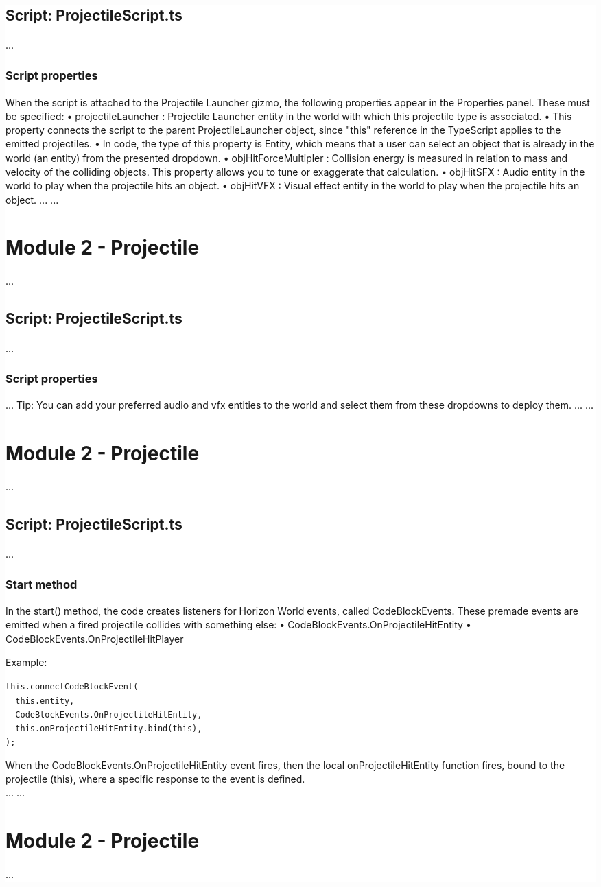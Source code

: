 ## Script: ProjectileScript.ts
...
### Script properties

 When the script is attached to the Projectile Launcher gizmo, the following
properties appear in the Properties panel. These must be specified:
• projectileLauncher : Projectile Launcher entity in the world with which this projectile type is
associated.
  • This property connects the script to the parent ProjectileLauncher object, since
"this" reference in the TypeScript applies to the emitted projectiles.
  • In code, the type of this property is Entity, which means that a user can select an object that is already in the world (an
entity) from the presented dropdown.
• objHitForceMultipler : Collision energy is measured in relation to mass and velocity of the
colliding objects. This property allows you to tune or exaggerate that calculation.
• objHitSFX : Audio entity in the world to play when the projectile hits an object.
• objHitVFX : Visual effect entity in the world to play when the projectile hits an object.
...
...
# Module 2 - Projectile
...
## Script: ProjectileScript.ts
...
### Script properties
...
Tip: You can add your preferred audio and vfx entities to the world and select them
from these dropdowns to deploy them.
...
...
# Module 2 - Projectile
...
## Script: ProjectileScript.ts
...
### Start method

 In the start() method, the code creates listeners for Horizon World events,
called CodeBlockEvents. These premade events are emitted when a fired projectile collides with
something else:
• CodeBlockEvents.OnProjectileHitEntity
• CodeBlockEvents.OnProjectileHitPlayer

 Example:  
```
this.connectCodeBlockEvent(
  this.entity,
  CodeBlockEvents.OnProjectileHitEntity,
  this.onProjectileHitEntity.bind(this),
);
```
 When the CodeBlockEvents.OnProjectileHitEntity event fires, then the local onProjectileHitEntity function fires, bound to the projectile (this), where a specific response to the event is defined.  
...
...
# Module 2 - Projectile
...